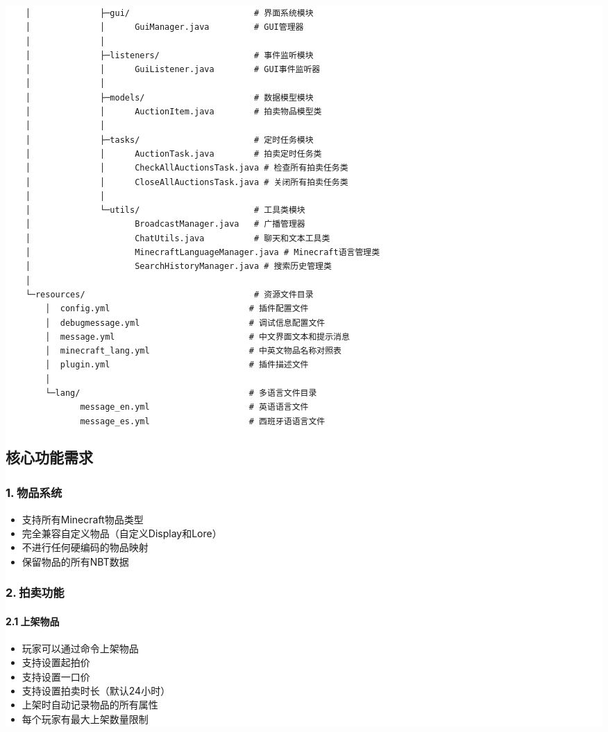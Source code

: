 ```
    │              ├─gui/                         # 界面系统模块
    │              │      GuiManager.java         # GUI管理器
    │              │
    │              ├─listeners/                   # 事件监听模块
    │              │      GuiListener.java        # GUI事件监听器
    │              │
    │              ├─models/                      # 数据模型模块
    │              │      AuctionItem.java        # 拍卖物品模型类
    │              │
    │              ├─tasks/                       # 定时任务模块
    │              │      AuctionTask.java        # 拍卖定时任务类
    │              │      CheckAllAuctionsTask.java # 检查所有拍卖任务类
    │              │      CloseAllAuctionsTask.java # 关闭所有拍卖任务类
    │              │
    │              └─utils/                       # 工具类模块
    │                     BroadcastManager.java   # 广播管理器
    │                     ChatUtils.java          # 聊天和文本工具类
    │                     MinecraftLanguageManager.java # Minecraft语言管理类
    │                     SearchHistoryManager.java # 搜索历史管理类
    │
    └─resources/                                  # 资源文件目录
        │  config.yml                            # 插件配置文件
        │  debugmessage.yml                      # 调试信息配置文件
        │  message.yml                           # 中文界面文本和提示消息
        │  minecraft_lang.yml                    # 中英文物品名称对照表
        │  plugin.yml                            # 插件描述文件
        │
        └─lang/                                  # 多语言文件目录
               message_en.yml                    # 英语语言文件
               message_es.yml                    # 西班牙语语言文件
```

## 核心功能需求

### 1. 物品系统
- 支持所有Minecraft物品类型
- 完全兼容自定义物品（自定义Display和Lore）
- 不进行任何硬编码的物品映射
- 保留物品的所有NBT数据

### 2. 拍卖功能
#### 2.1 上架物品
- 玩家可以通过命令上架物品
- 支持设置起拍价
- 支持设置一口价
- 支持设置拍卖时长（默认24小时）
- 上架时自动记录物品的所有属性
- 每个玩家有最大上架数量限制
